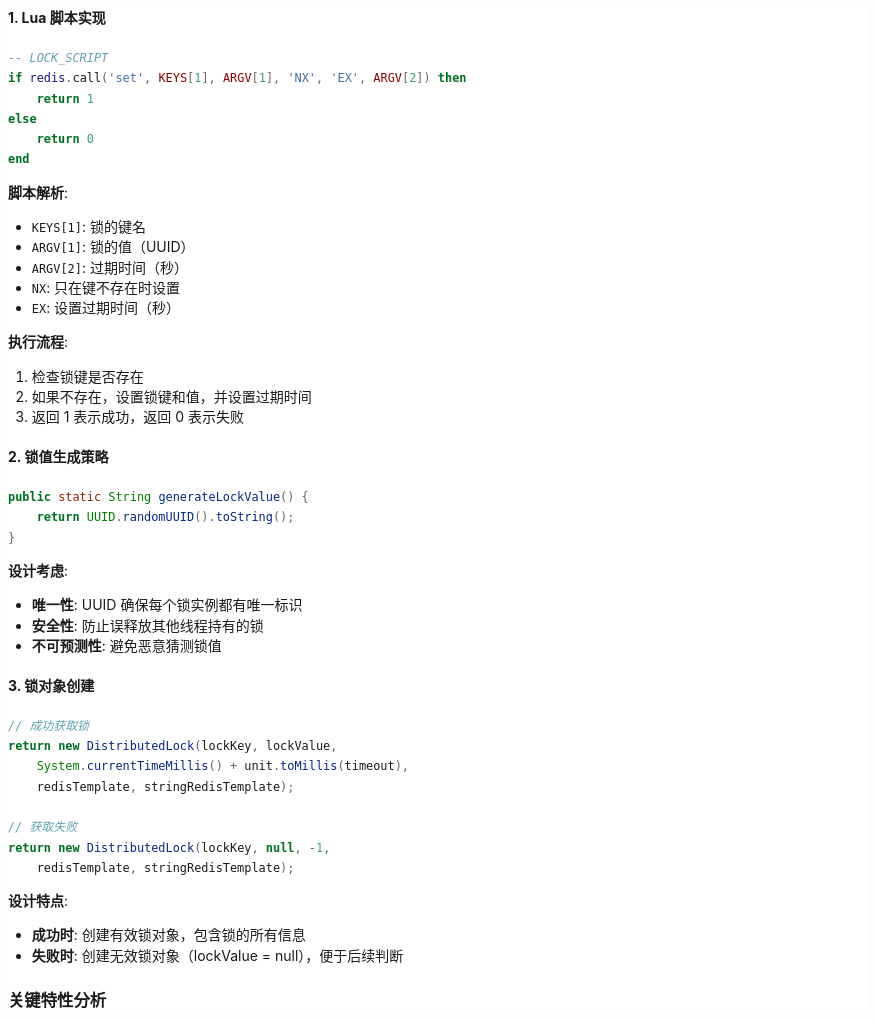 #### 1. Lua 脚本实现

```lua
-- LOCK_SCRIPT
if redis.call('set', KEYS[1], ARGV[1], 'NX', 'EX', ARGV[2]) then 
    return 1 
else 
    return 0 
end
```

**脚本解析**:
- `KEYS[1]`: 锁的键名
- `ARGV[1]`: 锁的值（UUID）
- `ARGV[2]`: 过期时间（秒）
- `NX`: 只在键不存在时设置
- `EX`: 设置过期时间（秒）

**执行流程**:
1. 检查锁键是否存在
2. 如果不存在，设置锁键和值，并设置过期时间
3. 返回 1 表示成功，返回 0 表示失败

#### 2. 锁值生成策略

```java
public static String generateLockValue() {
    return UUID.randomUUID().toString();
}
```

**设计考虑**:
- **唯一性**: UUID 确保每个锁实例都有唯一标识
- **安全性**: 防止误释放其他线程持有的锁
- **不可预测性**: 避免恶意猜测锁值

#### 3. 锁对象创建

```java
// 成功获取锁
return new DistributedLock(lockKey, lockValue, 
    System.currentTimeMillis() + unit.toMillis(timeout),
    redisTemplate, stringRedisTemplate);

// 获取失败
return new DistributedLock(lockKey, null, -1, 
    redisTemplate, stringRedisTemplate);
```

**设计特点**:
- **成功时**: 创建有效锁对象，包含锁的所有信息
- **失败时**: 创建无效锁对象（lockValue = null），便于后续判断

### 关键特性分析
